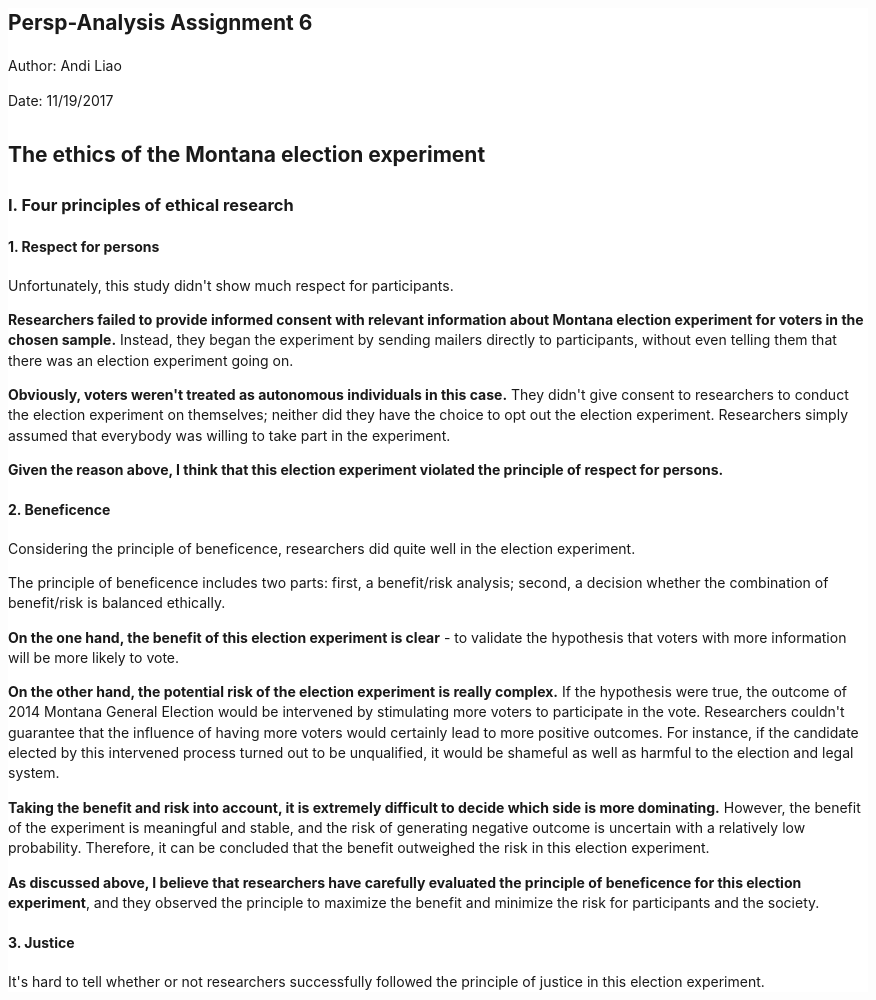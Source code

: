 ## Persp-Analysis Assignment 6

Author: Andi Liao

Date: 11/19/2017

## The ethics of the Montana election experiment

### I. Four principles of ethical research

#### 1.  Respect for persons
Unfortunately, this study didn't show much respect for participants.

**Researchers failed to provide informed consent with relevant information about Montana election experiment for voters in the chosen sample.** Instead, they began the experiment by sending mailers directly to participants, without even telling them that there was an election experiment going on.

**Obviously, voters weren't treated as autonomous individuals in this case.** They didn't give consent to researchers to conduct the election experiment on themselves; neither did they have the choice to opt out the election experiment. Researchers simply assumed that everybody was willing to take part in the experiment.

**Given the reason above, I think that this election experiment violated the principle of respect for persons.**

#### 2. Beneficence

Considering the principle of beneficence, researchers did quite well in the election experiment.

The principle of beneficence includes two parts: first, a benefit/risk analysis; second, a decision whether the combination of benefit/risk is balanced ethically.

**On the one hand, the benefit of this election experiment is clear** - to validate the hypothesis that voters with more information will be more likely to vote.

**On the other hand, the potential risk of the election experiment is really complex.** If the hypothesis were true, the outcome of 2014 Montana General Election would be intervened by stimulating more voters to participate in the vote. Researchers couldn't guarantee that the influence of having more voters would certainly lead to more positive outcomes. For instance, if the candidate elected by this intervened process turned out to be unqualified, it would be shameful as well as harmful to the election and legal system.

**Taking the benefit and risk into account, it is extremely difficult to decide which side is more dominating.** However, the benefit of the experiment is meaningful and stable, and the risk of generating negative outcome is uncertain with a relatively low probability. Therefore, it can be concluded that the benefit outweighed the risk in this election experiment.

**As discussed above, I believe that researchers have carefully evaluated the principle of beneficence for this election experiment**, and they observed the principle to maximize the benefit and minimize the risk for participants and the society.

#### 3. Justice

It's hard to tell whether or not researchers successfully followed the principle of justice in this election experiment.
